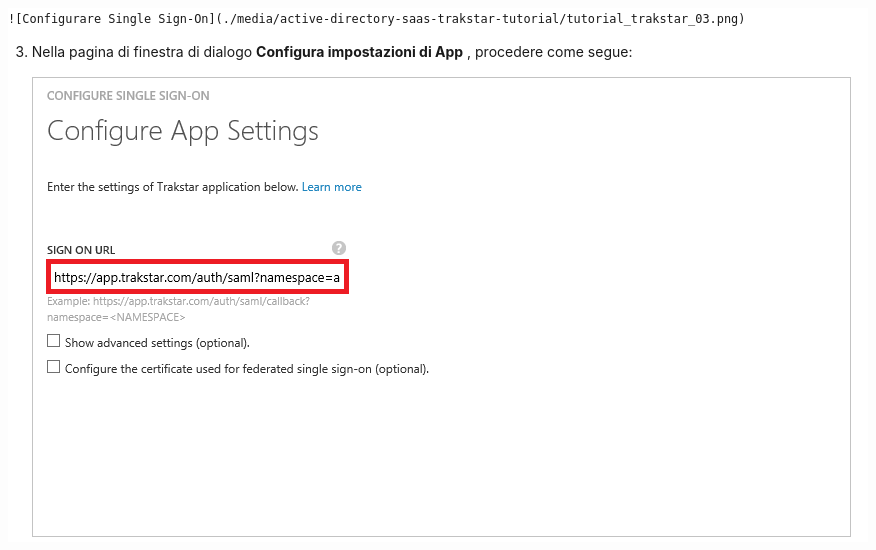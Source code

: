     ![Configurare Single Sign-On](./media/active-directory-saas-trakstar-tutorial/tutorial_trakstar_03.png) 

3. Nella pagina di finestra di dialogo **Configura impostazioni di App** , procedere come segue:

    ![Configurare Single Sign-On](./media/active-directory-saas-trakstar-tutorial/tutorial_trakstar_04.png) 
